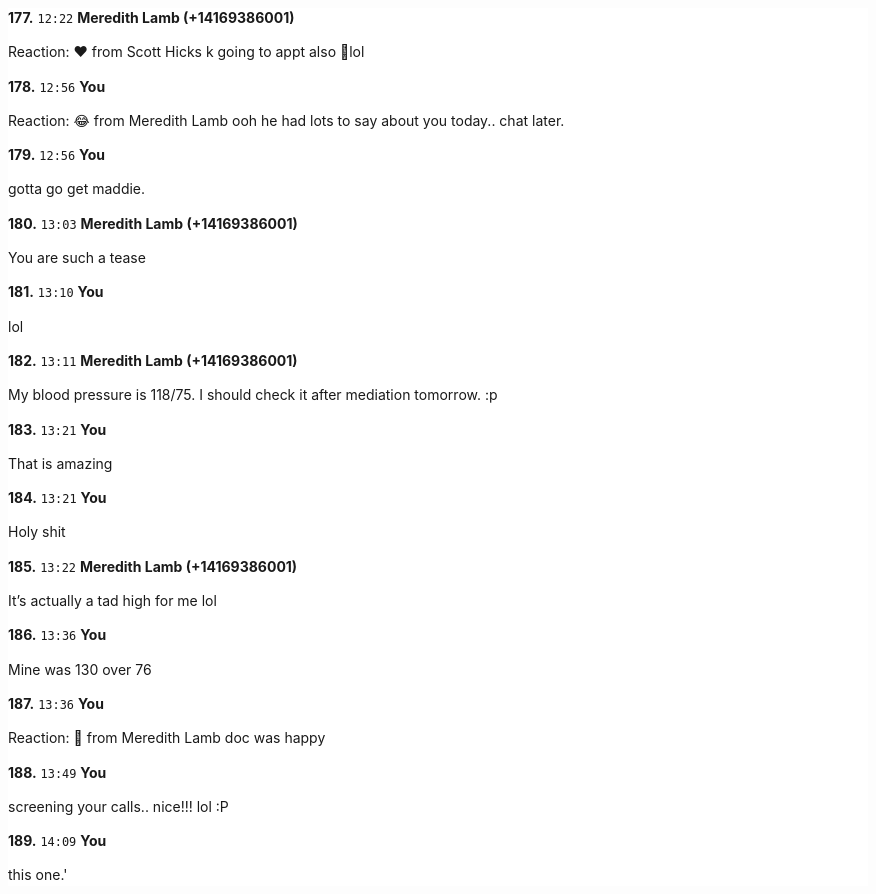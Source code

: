 
**177.** `12:22` **Meredith Lamb (+14169386001)**

Reaction: ❤️ from Scott Hicks
k going to appt also 💉lol


**178.** `12:56` **You**

Reaction: 😂 from Meredith Lamb
ooh he had lots to say about you today\.\. chat later\.


**179.** `12:56` **You**

gotta go get maddie\.


**180.** `13:03` **Meredith Lamb (+14169386001)**

You are such a tease


**181.** `13:10` **You**

lol


**182.** `13:11` **Meredith Lamb (+14169386001)**

My blood pressure is 118/75\. I should check it after mediation tomorrow\. :p


**183.** `13:21` **You**

That is amazing


**184.** `13:21` **You**

Holy shit


**185.** `13:22` **Meredith Lamb (+14169386001)**

It’s actually a tad high for me lol


**186.** `13:36` **You**

Mine was 130 over 76


**187.** `13:36` **You**

Reaction: 🙂 from Meredith Lamb
doc was happy


**188.** `13:49` **You**

screening your calls\.\. nice\!\!\! lol :P


**189.** `14:09` **You**

>
this one\.'
